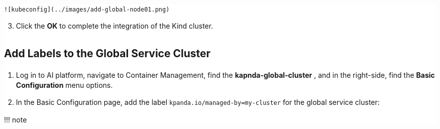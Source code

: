     ![kubeconfig](../images/add-global-node01.png)

3. Click the __OK__ to complete the integration of the Kind cluster.

## Add Labels to the Global Service Cluster

1. Log in to AI platform, navigate to Container Management, find the __kapnda-global-cluster__ ,
   and in the right-side, find the __Basic Configuration__ menu options.

2. In the Basic Configuration page, add the label `kpanda.io/managed-by=my-cluster` for the global service cluster:

!!! note
